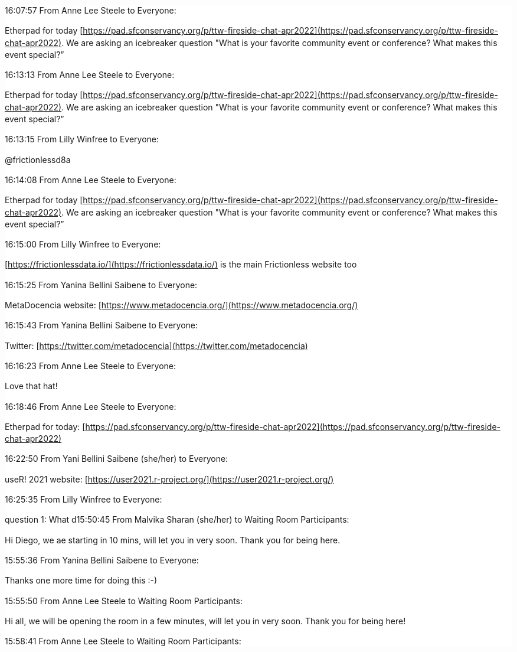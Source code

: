 16:07:57 From Anne Lee Steele to Everyone:

Etherpad for today [https://pad.sfconservancy.org/p/ttw-fireside-chat-apr2022](https://pad.sfconservancy.org/p/ttw-fireside-chat-apr2022). We are asking an icebreaker question "What is your favorite community event or conference? What makes this event special?”

16:13:13 From Anne Lee Steele to Everyone:

Etherpad for today [https://pad.sfconservancy.org/p/ttw-fireside-chat-apr2022](https://pad.sfconservancy.org/p/ttw-fireside-chat-apr2022). We are asking an icebreaker question "What is your favorite community event or conference? What makes this event special?”

16:13:15 From Lilly Winfree to Everyone:

@frictionlessd8a

16:14:08 From Anne Lee Steele to Everyone:

Etherpad for today [https://pad.sfconservancy.org/p/ttw-fireside-chat-apr2022](https://pad.sfconservancy.org/p/ttw-fireside-chat-apr2022). We are asking an icebreaker question "What is your favorite community event or conference? What makes this event special?”

16:15:00 From Lilly Winfree to Everyone:

[https://frictionlessdata.io/](https://frictionlessdata.io/) is the main Frictionless website too

16:15:25 From Yanina Bellini Saibene to Everyone:

MetaDocencia website: [https://www.metadocencia.org/](https://www.metadocencia.org/)

16:15:43 From Yanina Bellini Saibene to Everyone:

Twitter: [https://twitter.com/metadocencia](https://twitter.com/metadocencia)

16:16:23 From Anne Lee Steele to Everyone:

Love that hat!

16:18:46 From Anne Lee Steele to Everyone:

Etherpad for today: [https://pad.sfconservancy.org/p/ttw-fireside-chat-apr2022](https://pad.sfconservancy.org/p/ttw-fireside-chat-apr2022)

16:22:50 From Yani Bellini Saibene (she/her) to Everyone:

useR! 2021 website: [https://user2021.r-project.org/](https://user2021.r-project.org/)

16:25:35 From Lilly Winfree to Everyone:

question 1: What d15:50:45 From Malvika Sharan  (she/her) to Waiting Room Participants:

Hi Diego, we ae starting in 10 mins, will let you in very soon. Thank you for being here.

15:55:36 From Yanina Bellini Saibene to Everyone:

Thanks one more time for doing this :-)

15:55:50 From Anne Lee Steele to Waiting Room Participants:

Hi all, we will be opening the room in a few minutes, will let you in very soon. Thank you for being here!

15:58:41 From Anne Lee Steele to Waiting Room Participants:
